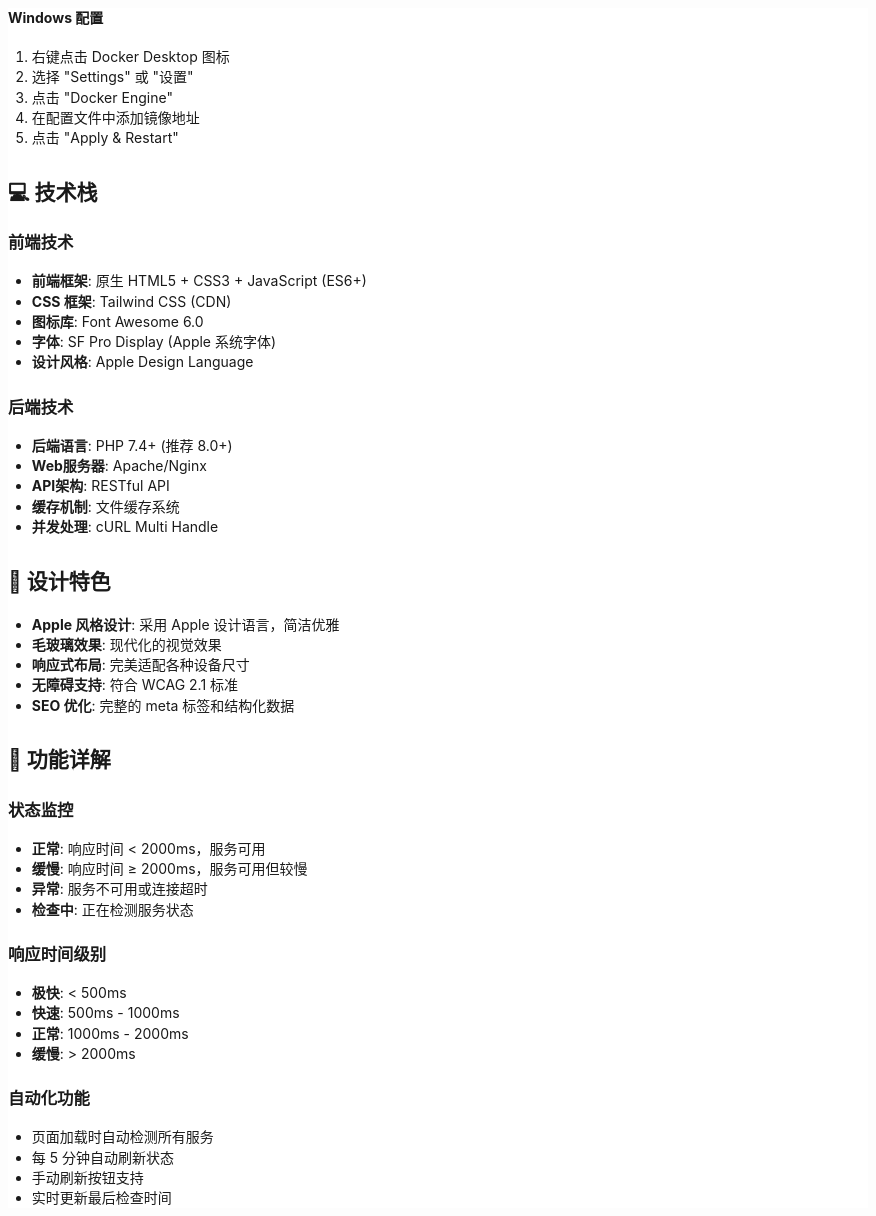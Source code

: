 #### Windows 配置
1. 右键点击 Docker Desktop 图标
2. 选择 "Settings" 或 "设置"
3. 点击 "Docker Engine"
4. 在配置文件中添加镜像地址
5. 点击 "Apply & Restart"

## 💻 技术栈

### 前端技术
- **前端框架**: 原生 HTML5 + CSS3 + JavaScript (ES6+)
- **CSS 框架**: Tailwind CSS (CDN)
- **图标库**: Font Awesome 6.0
- **字体**: SF Pro Display (Apple 系统字体)
- **设计风格**: Apple Design Language

### 后端技术
- **后端语言**: PHP 7.4+ (推荐 8.0+)
- **Web服务器**: Apache/Nginx
- **API架构**: RESTful API
- **缓存机制**: 文件缓存系统
- **并发处理**: cURL Multi Handle

## 🎨 设计特色

- **Apple 风格设计**: 采用 Apple 设计语言，简洁优雅
- **毛玻璃效果**: 现代化的视觉效果
- **响应式布局**: 完美适配各种设备尺寸
- **无障碍支持**: 符合 WCAG 2.1 标准
- **SEO 优化**: 完整的 meta 标签和结构化数据

## 📱 功能详解

### 状态监控
- **正常**: 响应时间 < 2000ms，服务可用
- **缓慢**: 响应时间 ≥ 2000ms，服务可用但较慢
- **异常**: 服务不可用或连接超时
- **检查中**: 正在检测服务状态

### 响应时间级别
- **极快**: < 500ms
- **快速**: 500ms - 1000ms
- **正常**: 1000ms - 2000ms
- **缓慢**: > 2000ms

### 自动化功能
- 页面加载时自动检测所有服务
- 每 5 分钟自动刷新状态
- 手动刷新按钮支持
- 实时更新最后检查时间
